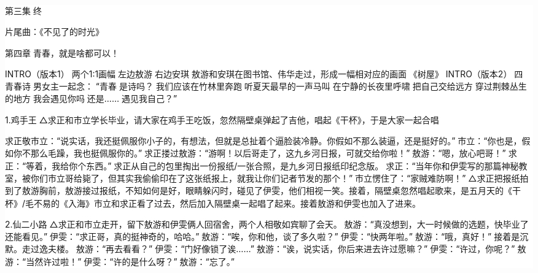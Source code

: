 第三集 终

片尾曲：《不见了的时光》



第四章 青春，就是啥都可以！


INTRO（版本1） 两个1:1画幅 左边敖游 右边安琪
敖游和安琪在图书馆、伟华走过，形成一幅相对应的画面
《树屋》
INTRO（版本2）
四 青春诗
男女主一起念：
“青春
是诗吗？
我们应该在竹林里奔跑
听夏天最早的一声马叫
在宁静的长夜里呼啸
把自己交给远方
穿过荆棘丛生的地方
我会遇见你吗
还是……
遇见我自己？”


1.鸡手王
△求正和市立学长毕业，请大家在鸡手王吃饭，忽然隔壁桌弹起了吉他，唱起《干杯》，于是大家一起合唱

求正敬市立：“说实话，我还挺佩服你小子的，有想法，但就是总扯着个逼脸装冷静。你假如不那么装逼，还是挺好的。”
市立：“你也是，假如你不那么毛躁，我也挺佩服你的。”
求正搂过敖游：“游啊！以后哥走了，这九乡河日报，可就交给你啦！”
敖游：“嗯，放心吧哥！”
求正：“等着，我给你个东西。”
求正从自己的包里掏出一份报纸/一张合照，是九乡河日报纸印纪念版。
求正：“当年你和伊雯写的那篇神秘教室，被你们市立哥给毙了，但其实我偷偷印在了这张纸报上，就我让你们记者节发的那个！”
市立愣住了：“家贼难防啊！”
△求正把报纸拍到了敖游胸前，敖游接过报纸，不知如何是好，眼睛躲闪时，碰见了伊雯，他们相视一笑。接着，隔壁桌忽然唱起歌来，是五月天的《干杯》/毛不易的《入海》市立和求正看了过去，然后加入隔壁桌一起唱了起来。接着敖游和伊雯也加入了进来。

2.仙二小路
△求正和市立走开，留下敖游和伊雯俩人回宿舍，两个人相敬如宾聊了会天。
敖游：“真没想到，大一时候做的选题，快毕业了还能看见。”
伊雯：“求正哥，真的挺神奇的，哈哈。”
敖游：“唉，你和他，谈了多久啦？”
伊雯：“快两年啦。”
敖游：“哦，真好！”
接着是沉默。走过逸夫楼。
敖游：“再去看看？”
伊雯：“门好像锁了诶……”
敖游：“诶，说实话，你后来进去许过愿嘛？”
伊雯：“许过，你呢？”
敖游：“当然许过啦！”
伊雯：“许的是什么呀？”
敖游：“忘了。”
